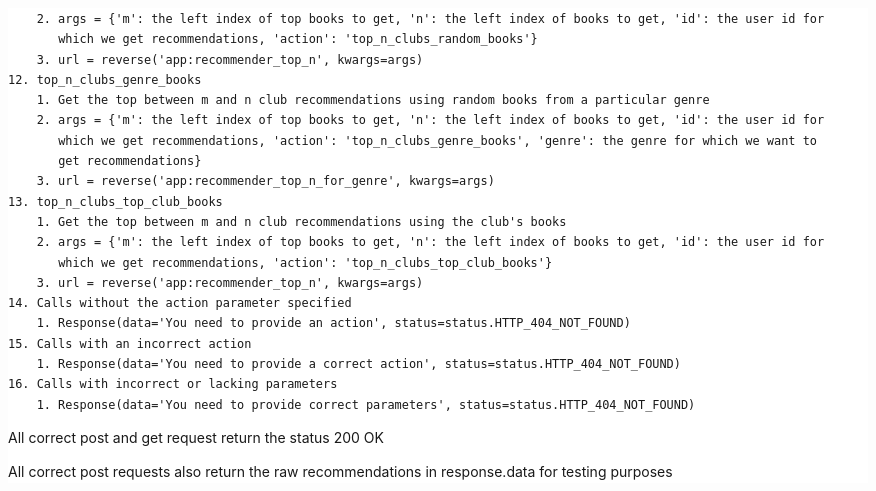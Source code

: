         2. args = {'m': the left index of top books to get, 'n': the left index of books to get, 'id': the user id for
           which we get recommendations, 'action': 'top_n_clubs_random_books'}
        3. url = reverse('app:recommender_top_n', kwargs=args)
    12. top_n_clubs_genre_books
        1. Get the top between m and n club recommendations using random books from a particular genre
        2. args = {'m': the left index of top books to get, 'n': the left index of books to get, 'id': the user id for
           which we get recommendations, 'action': 'top_n_clubs_genre_books', 'genre': the genre for which we want to
           get recommendations}
        3. url = reverse('app:recommender_top_n_for_genre', kwargs=args)
    13. top_n_clubs_top_club_books
        1. Get the top between m and n club recommendations using the club's books
        2. args = {'m': the left index of top books to get, 'n': the left index of books to get, 'id': the user id for
           which we get recommendations, 'action': 'top_n_clubs_top_club_books'}
        3. url = reverse('app:recommender_top_n', kwargs=args)
    14. Calls without the action parameter specified
        1. Response(data='You need to provide an action', status=status.HTTP_404_NOT_FOUND)
    15. Calls with an incorrect action
        1. Response(data='You need to provide a correct action', status=status.HTTP_404_NOT_FOUND)
    16. Calls with incorrect or lacking parameters
        1. Response(data='You need to provide correct parameters', status=status.HTTP_404_NOT_FOUND)

All correct post and get request return the status 200 OK

All correct post requests also return the raw recommendations in response.data for testing purposes
